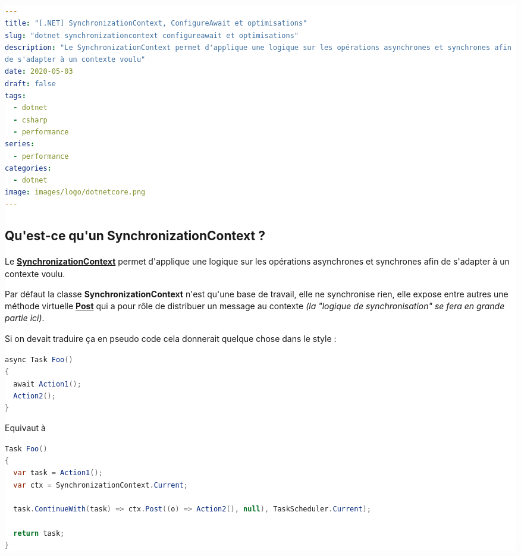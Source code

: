 ```yaml
---
title: "[.NET] SynchronizationContext, ConfigureAwait et optimisations"
slug: "dotnet synchronizationcontext configureawait et optimisations"
description: "Le SynchronizationContext permet d'applique une logique sur les opérations asynchrones et synchrones afin de s'adapter à un contexte voulu"
date: 2020-05-03
draft: false
tags:
  - dotnet
  - csharp
  - performance
series:
  - performance
categories:
  - dotnet
image: images/logo/dotnetcore.png
---
```


## Qu'est-ce qu'un SynchronizationContext ?

Le **[SynchronizationContext](https://docs.microsoft.com/en-us/dotnet/api/system.threading.synchronizationcontext)** permet d'applique une logique sur les opérations asynchrones et synchrones afin de s'adapter à un contexte voulu.

Par défaut la classe **SynchronizationContext** n'est qu'une base de travail, elle ne synchronise rien, elle expose entre autres une méthode virtuelle **[Post](https://docs.microsoft.com/en-us/dotnet/api/system.threading.synchronizationcontext.post)** qui a pour rôle de distribuer un message au contexte _(la "logique de synchronisation" se fera en grande partie ici)_.

Si on devait traduire ça en pseudo code cela donnerait quelque chose dans le style :

```csharp
async Task Foo()
{
  await Action1();
  Action2();
}
```

Equivaut à

```csharp
Task Foo()
{
  var task = Action1();
  var ctx = SynchronizationContext.Current;

  task.ContinueWith(task) => ctx.Post((o) => Action2(), null), TaskScheduler.Current);

  return task;
}
```
